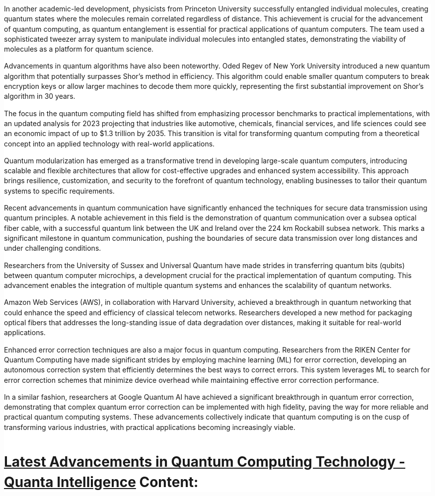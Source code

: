 In another academic-led development, physicists from Princeton University successfully entangled individual molecules, creating quantum states where the molecules remain correlated regardless of distance. This achievement is crucial for the advancement of quantum computing, as quantum entanglement is essential for practical applications of quantum computers. The team used a sophisticated tweezer array system to manipulate individual molecules into entangled states, demonstrating the viability of molecules as a platform for quantum science.

Advancements in quantum algorithms have also been noteworthy. Oded Regev of New York University introduced a new quantum algorithm that potentially surpasses Shor’s method in efficiency. This algorithm could enable smaller quantum computers to break encryption keys or allow larger machines to decode them more quickly, representing the first substantial improvement on Shor’s algorithm in 30 years.

The focus in the quantum computing field has shifted from emphasizing processor benchmarks to practical implementations, with an updated analysis for 2023 projecting that industries like automotive, chemicals, financial services, and life sciences could see an economic impact of up to $1.3 trillion by 2035. This transition is vital for transforming quantum computing from a theoretical concept into an applied technology with real-world applications.

Quantum modularization has emerged as a transformative trend in developing large-scale quantum computers, introducing scalable and flexible architectures that allow for cost-effective upgrades and enhanced system accessibility. This approach brings resilience, customization, and security to the forefront of quantum technology, enabling businesses to tailor their quantum systems to specific requirements.

Recent advancements in quantum communication have significantly enhanced the techniques for secure data transmission using quantum principles. A notable achievement in this field is the demonstration of quantum communication over a subsea optical fiber cable, with a successful quantum link between the UK and Ireland over the 224 km Rockabill subsea network. This marks a significant milestone in quantum communication, pushing the boundaries of secure data transmission over long distances and under challenging conditions.

Researchers from the University of Sussex and Universal Quantum have made strides in transferring quantum bits (qubits) between quantum computer microchips, a development crucial for the practical implementation of quantum computing. This advancement enables the integration of multiple quantum systems and enhances the scalability of quantum networks.

Amazon Web Services (AWS), in collaboration with Harvard University, achieved a breakthrough in quantum networking that could enhance the speed and efficiency of classical telecom networks. Researchers developed a new method for packaging optical fibers that addresses the long-standing issue of data degradation over distances, making it suitable for real-world applications.

Enhanced error correction techniques are also a major focus in quantum computing. Researchers from the RIKEN Center for Quantum Computing have made significant strides by employing machine learning (ML) for error correction, developing an autonomous correction system that efficiently determines the best ways to correct errors. This system leverages ML to search for error correction schemes that minimize device overhead while maintaining effective error correction performance.

In a similar fashion, researchers at Google Quantum AI have achieved a significant breakthrough in quantum error correction, demonstrating that complex quantum error correction can be implemented with high fidelity, paving the way for more reliable and practical quantum computing systems. These advancements collectively indicate that quantum computing is on the cusp of transforming various industries, with practical applications becoming increasingly viable.

# [Latest Advancements in Quantum Computing Technology - Quanta Intelligence](https://quantaintelligence.ai/2024/10/12/technology/latest-advancements-in-quantum-computing-technology) Content:
